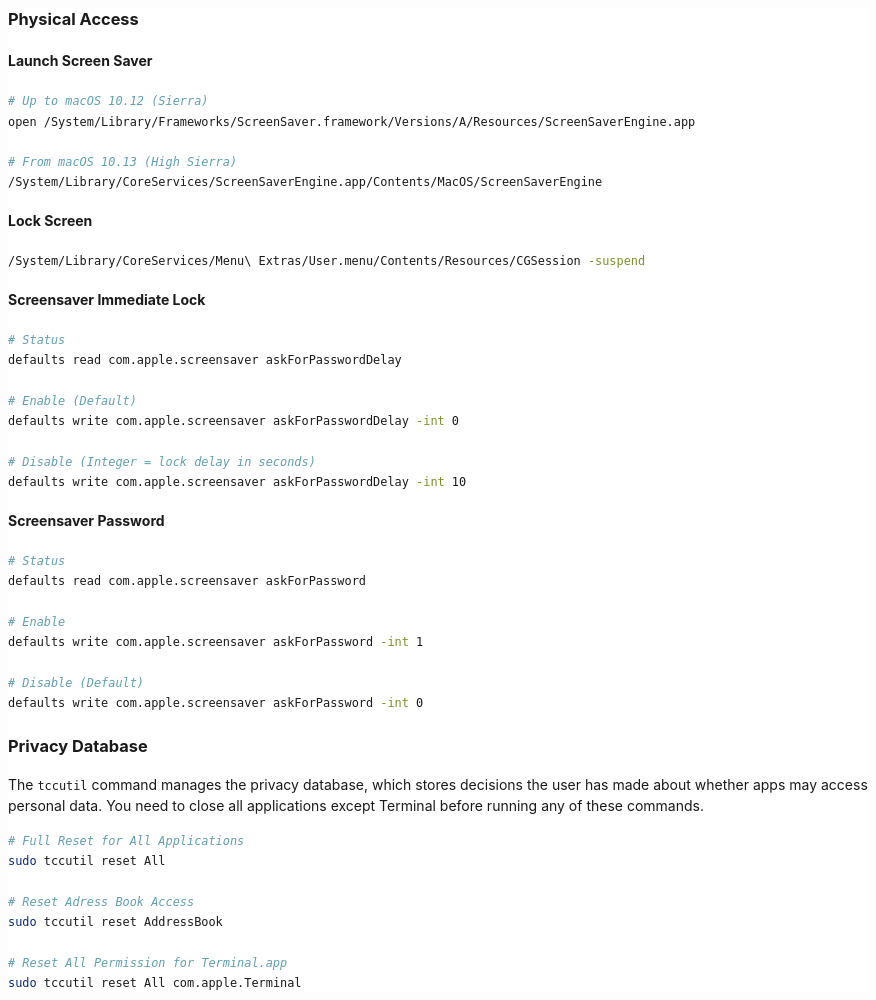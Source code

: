 ### Physical Access

#### Launch Screen Saver

```sh
# Up to macOS 10.12 (Sierra)
open /System/Library/Frameworks/ScreenSaver.framework/Versions/A/Resources/ScreenSaverEngine.app

# From macOS 10.13 (High Sierra)
/System/Library/CoreServices/ScreenSaverEngine.app/Contents/MacOS/ScreenSaverEngine
```


#### Lock Screen
```sh
/System/Library/CoreServices/Menu\ Extras/User.menu/Contents/Resources/CGSession -suspend
```

#### Screensaver Immediate Lock
```sh
# Status
defaults read com.apple.screensaver askForPasswordDelay

# Enable (Default)
defaults write com.apple.screensaver askForPasswordDelay -int 0

# Disable (Integer = lock delay in seconds)
defaults write com.apple.screensaver askForPasswordDelay -int 10
```

#### Screensaver Password
```sh
# Status
defaults read com.apple.screensaver askForPassword

# Enable
defaults write com.apple.screensaver askForPassword -int 1

# Disable (Default)
defaults write com.apple.screensaver askForPassword -int 0
```

### Privacy Database

The `tccutil` command manages the privacy database, which stores decisions the 
user has made about whether apps may access personal data. You need to close 
all applications except Terminal before running any of these commands.

```sh
# Full Reset for All Applications
sudo tccutil reset All

# Reset Adress Book Access
sudo tccutil reset AddressBook

# Reset All Permission for Terminal.app
sudo tccutil reset All com.apple.Terminal
```

